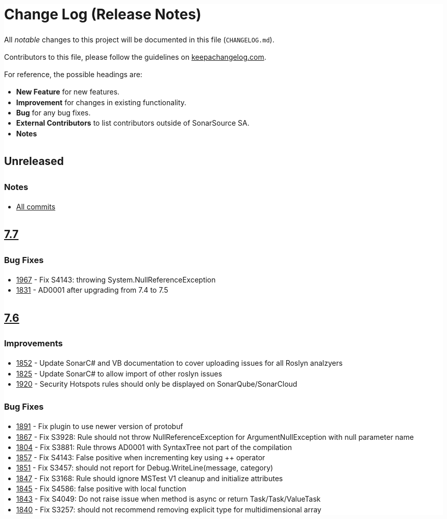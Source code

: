 # Change Log (Release Notes)

All _notable_ changes to this project will be documented in this file (`CHANGELOG.md`).

Contributors to this file, please follow the guidelines on [keepachangelog.com](http://keepachangelog.com/).

For reference, the possible headings are:

* **New Feature** for new features.
* **Improvement** for changes in existing functionality.
* **Bug** for any bug fixes.
* **External Contributors** to list contributors outside of SonarSource SA.
* **Notes**


## Unreleased

### Notes
* [All commits](https://github.com/SonarSource/sonar-csharp/compare/7.7.0.7192...HEAD)


## [7.7](https://github.com/SonarSource/sonar-csharp/releases/tag/7.7.0.7192)

### Bug Fixes
* [1967](https://github.com/SonarSource/sonar-csharp/issues/1967) - Fix S4143: throwing System.NullReferenceException
* [1831](https://github.com/SonarSource/sonar-csharp/issues/1831) - AD0001 after upgrading from 7.4 to 7.5


## [7.6](https://github.com/SonarSource/sonar-csharp/releases/tag/7.6.0.7024)

### Improvements
* [1852](https://github.com/SonarSource/sonar-csharp/issues/1852) - Update SonarC# and VB documentation to cover uploading issues for all Roslyn analzyers
* [1825](https://github.com/SonarSource/sonar-csharp/issues/1825) - Update SonarC# to allow import of other roslyn issues
* [1920](https://github.com/SonarSource/sonar-csharp/issues/1920) - Security Hotspots rules should only be displayed on SonarQube/SonarCloud

### Bug Fixes
* [1891](https://github.com/SonarSource/sonar-csharp/issues/1891) - Fix plugin to use newer version of protobuf
* [1867](https://github.com/SonarSource/sonar-csharp/issues/1867) - Fix S3928: Rule should not throw NullReferenceException for ArgumentNullException with null parameter name
* [1804](https://github.com/SonarSource/sonar-csharp/issues/1804) - Fix S3881: Rule throws AD0001 with SyntaxTree not part of the compilation
* [1857](https://github.com/SonarSource/sonar-csharp/issues/1857) - Fix S4143: False positive when incrementing key using ++ operator
* [1851](https://github.com/SonarSource/sonar-csharp/issues/1851) - Fix S3457: should not report for Debug.WriteLine(message, category)
* [1847](https://github.com/SonarSource/sonar-csharp/issues/1847) - Fix S3168: Rule should ignore MSTest V1 cleanup and initialize attributes
* [1845](https://github.com/SonarSource/sonar-csharp/issues/1845) - Fix S4586: false positive with local function
* [1843](https://github.com/SonarSource/sonar-csharp/issues/1843) - Fix S4049: Do not raise issue when method is async or return Task/Task<T>/ValueTask<T>
* [1840](https://github.com/SonarSource/sonar-csharp/issues/1840) - Fix S3257: should not recommend removing explicit type for multidimensional array